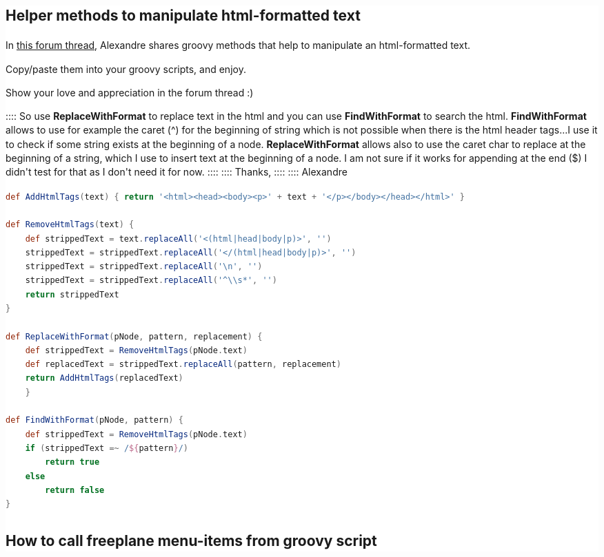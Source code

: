 

## Helper methods to manipulate html-formatted text


In [this forum thread](https://sourceforge.net/p/freeplane/discussion/758437/thread/a2117c8c/), Alexandre shares groovy methods that help to manipulate an html-formatted text. 

Copy/paste them into your groovy scripts, and enjoy. 

Show your love and appreciation in the forum thread :)



:::: So use **ReplaceWithFormat** to replace text in the html and you can use **FindWithFormat** to search the html. **FindWithFormat** allows to use for example the caret (^) for the beginning of string which is not possible when there is the html header tags...I use it to check if some string exists at the beginning of a node. **ReplaceWithFormat** allows also to use the caret char to replace at the beginning of a string, which I use to insert text at the beginning of a node. I am not sure if it works for appending at the end ($) I didn't test for that as I don't need it for now.
:::: 
:::: Thanks,
:::: 
:::: Alexandre





```groovy
def AddHtmlTags(text) { return '<html><head><body><p>' + text + '</p></body></head></html>' }

def RemoveHtmlTags(text) {
    def strippedText = text.replaceAll('<(html|head|body|p)>', '')
    strippedText = strippedText.replaceAll('</(html|head|body|p)>', '')
    strippedText = strippedText.replaceAll('\n', '')
    strippedText = strippedText.replaceAll('^\\s*', '')
    return strippedText
}

def ReplaceWithFormat(pNode, pattern, replacement) { 
    def strippedText = RemoveHtmlTags(pNode.text)
    def replacedText = strippedText.replaceAll(pattern, replacement)
    return AddHtmlTags(replacedText)
    }

def FindWithFormat(pNode, pattern) {
    def strippedText = RemoveHtmlTags(pNode.text)
    if (strippedText =~ /${pattern}/)
        return true
    else
        return false
}
```


## How to call freeplane menu-items from groovy script
